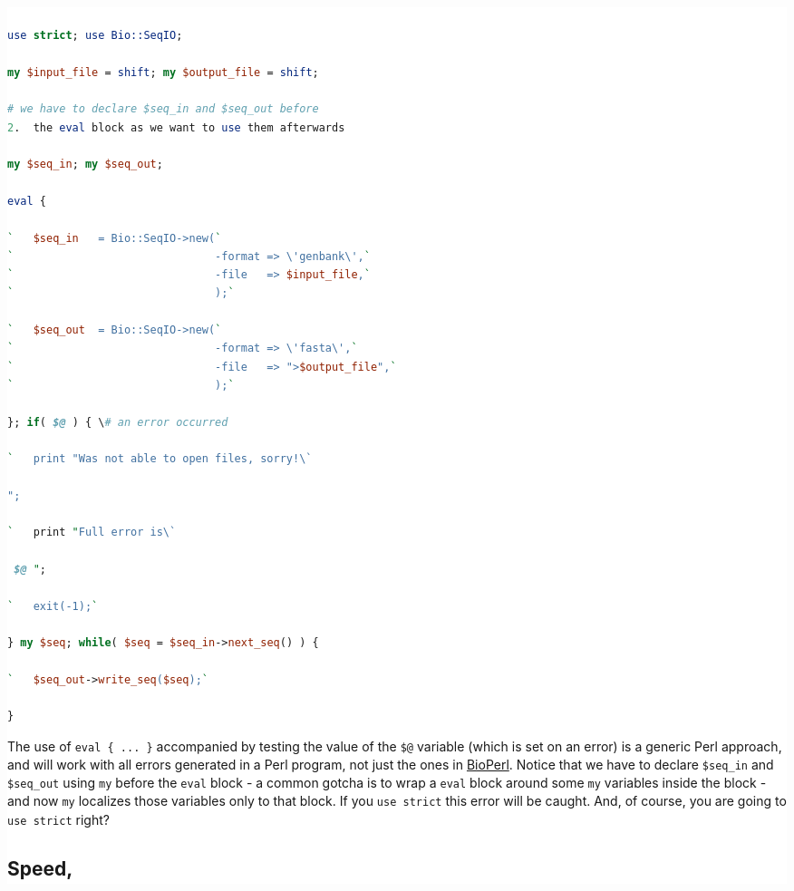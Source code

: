 ```perl

use strict; use Bio::SeqIO;

my $input_file = shift; my $output_file = shift;

# we have to declare $seq_in and $seq_out before
2.  the eval block as we want to use them afterwards

my $seq_in; my $seq_out;

eval {

`   $seq_in   = Bio::SeqIO->new(`
`                               -format => \'genbank\',`
`                               -file   => $input_file,`
`                               );`

`   $seq_out  = Bio::SeqIO->new(`
`                               -format => \'fasta\',`
`                               -file   => ">$output_file",`
`                               );`

}; if( $@ ) { \# an error occurred

`   print "Was not able to open files, sorry!\`

";

`   print "Full error is\`

 $@ ";

`   exit(-1);`

} my $seq; while( $seq = $seq_in->next_seq() ) {

`   $seq_out->write_seq($seq);`

}

```

The use of `eval { ... }` accompanied by testing the value of the `$@` variable (which is set on an error) is a generic Perl approach, and will work with all errors generated in a Perl program, not just the ones in [BioPerl](BioPerl "wikilink"). Notice that we have to declare `$seq_in` and `$seq_out` using `my` before the `eval` block - a common gotcha is to wrap a `eval` block around some `my` variables inside the block - and now `my` localizes those variables only to that block. If you `use strict` this error will be caught. And, of course, you are going to `use strict` right?

Speed, 
-------
